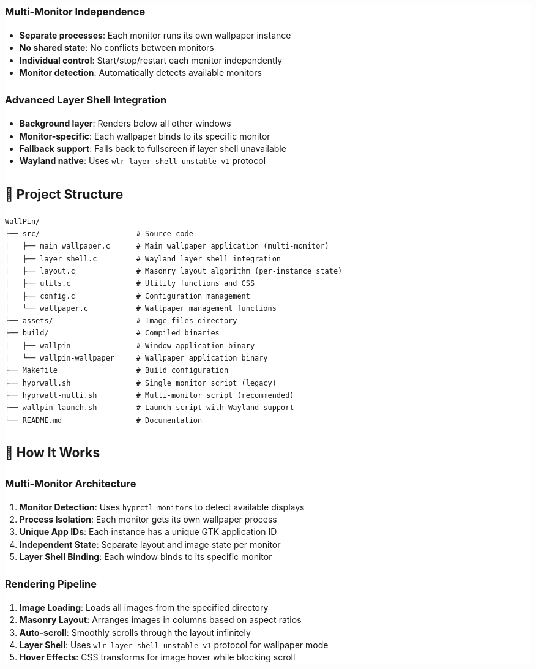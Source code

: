 ### Multi-Monitor Independence
- **Separate processes**: Each monitor runs its own wallpaper instance
- **No shared state**: No conflicts between monitors
- **Individual control**: Start/stop/restart each monitor independently
- **Monitor detection**: Automatically detects available monitors

### Advanced Layer Shell Integration
- **Background layer**: Renders below all other windows
- **Monitor-specific**: Each wallpaper binds to its specific monitor
- **Fallback support**: Falls back to fullscreen if layer shell unavailable
- **Wayland native**: Uses `wlr-layer-shell-unstable-v1` protocol

## 📁 Project Structure

```
WallPin/
├── src/                      # Source code
│   ├── main_wallpaper.c      # Main wallpaper application (multi-monitor)
│   ├── layer_shell.c         # Wayland layer shell integration
│   ├── layout.c              # Masonry layout algorithm (per-instance state)
│   ├── utils.c               # Utility functions and CSS
│   ├── config.c              # Configuration management
│   └── wallpaper.c           # Wallpaper management functions
├── assets/                   # Image files directory
├── build/                    # Compiled binaries
│   ├── wallpin               # Window application binary
│   └── wallpin-wallpaper     # Wallpaper application binary
├── Makefile                  # Build configuration
├── hyprwall.sh               # Single monitor script (legacy)
├── hyprwall-multi.sh         # Multi-monitor script (recommended)
├── wallpin-launch.sh         # Launch script with Wayland support
└── README.md                 # Documentation
```

## 🔧 How It Works

### Multi-Monitor Architecture
1. **Monitor Detection**: Uses `hyprctl monitors` to detect available displays
2. **Process Isolation**: Each monitor gets its own wallpaper process
3. **Unique App IDs**: Each instance has a unique GTK application ID
4. **Independent State**: Separate layout and image state per monitor
5. **Layer Shell Binding**: Each window binds to its specific monitor

### Rendering Pipeline
1. **Image Loading**: Loads all images from the specified directory
2. **Masonry Layout**: Arranges images in columns based on aspect ratios
3. **Auto-scroll**: Smoothly scrolls through the layout infinitely
4. **Layer Shell**: Uses `wlr-layer-shell-unstable-v1` protocol for wallpaper mode
5. **Hover Effects**: CSS transforms for image hover while blocking scroll

